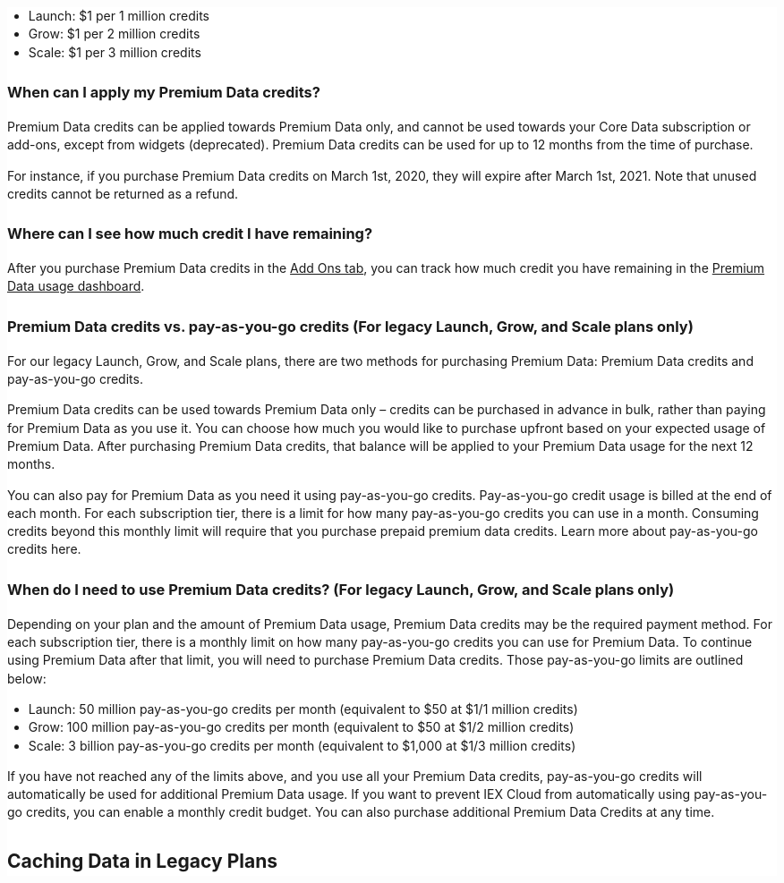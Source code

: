 - Launch: $1 per 1 million credits
- Grow: $1 per 2 million credits
- Scale: $1 per 3 million credits

### When can I apply my Premium Data credits?

Premium Data credits can be applied towards Premium Data only, and cannot be used towards your Core Data subscription or add-ons, except from widgets (deprecated). Premium Data credits can be used for up to 12 months from the time of purchase.

For instance, if you purchase Premium Data credits on March 1st, 2020, they will expire after March 1st, 2021. Note that unused credits cannot be returned as a refund.

### Where can I see how much credit I have remaining?

After you purchase Premium Data credits in the [Add Ons tab](https://iexcloud.io/console/add-ons), you can track how much credit you have remaining in the [Premium Data usage dashboard](https://iexcloud.io/console/usage).

### Premium Data credits vs. pay-as-you-go credits (For legacy Launch, Grow, and Scale plans only)

For our legacy Launch, Grow, and Scale plans, there are two methods for purchasing Premium Data: Premium Data credits and pay-as-you-go credits.

Premium Data credits can be used towards Premium Data only – credits can be purchased in advance in bulk, rather than paying for Premium Data as you use it. You can choose how much you would like to purchase upfront based on your expected usage of Premium Data. After purchasing Premium Data credits, that balance will be applied to your Premium Data usage for the next 12 months.

You can also pay for Premium Data as you need it using pay-as-you-go credits. Pay-as-you-go credit usage is billed at the end of each month. For each subscription tier, there is a limit for how many pay-as-you-go credits you can use in a month. Consuming credits beyond this monthly limit will require that you purchase prepaid premium data credits. Learn more about pay-as-you-go credits here.

### When do I need to use Premium Data credits? (For legacy Launch, Grow, and Scale plans only)

Depending on your plan and the amount of Premium Data usage, Premium Data credits may be the required payment method. For each subscription tier, there is a monthly limit on how many pay-as-you-go credits you can use for Premium Data. To continue using Premium Data after that limit, you will need to purchase Premium Data credits. Those pay-as-you-go limits are outlined below:

- Launch: 50 million pay-as-you-go credits per month (equivalent to $50 at $1/1 million credits)
- Grow: 100 million pay-as-you-go credits per month (equivalent to $50 at $1/2 million credits)
- Scale: 3 billion pay-as-you-go credits per month (equivalent to $1,000 at $1/3 million credits)

If you have not reached any of the limits above, and you use all your Premium Data credits, pay-as-you-go credits will automatically be used for additional Premium Data usage. If you want to prevent IEX Cloud from automatically using pay-as-you-go credits, you can enable a monthly credit budget. You can also purchase additional Premium Data Credits at any time.

## Caching Data in Legacy Plans
